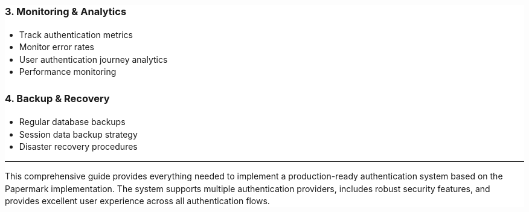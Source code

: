 ### 3. Monitoring & Analytics

- Track authentication metrics
- Monitor error rates
- User authentication journey analytics
- Performance monitoring

### 4. Backup & Recovery

- Regular database backups
- Session data backup strategy
- Disaster recovery procedures

---

This comprehensive guide provides everything needed to implement a production-ready authentication system based on the Papermark implementation. The system supports multiple authentication providers, includes robust security features, and provides excellent user experience across all authentication flows.
